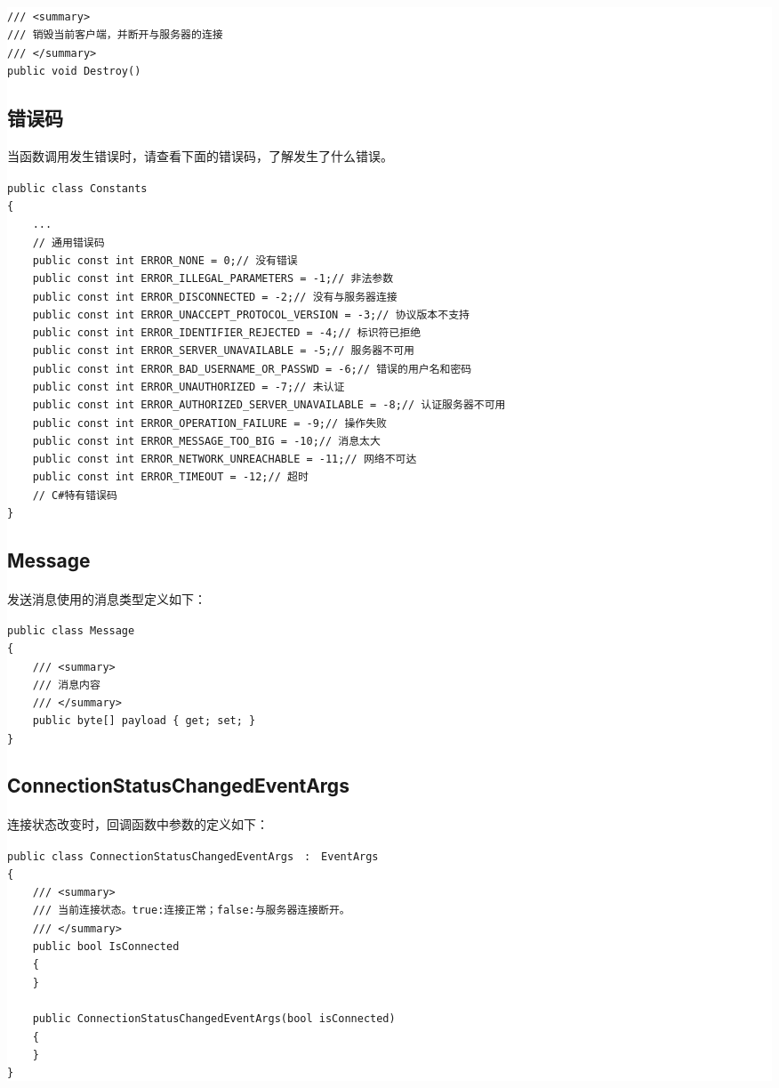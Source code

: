 ```
/// <summary>
/// 销毁当前客户端，并断开与服务器的连接
/// </summary>
public void Destroy()
```

## <a name="errorCode">错误码</a>

当函数调用发生错误时，请查看下面的错误码，了解发生了什么错误。

```
public class Constants
{
    ...
    // 通用错误码
    public const int ERROR_NONE = 0;// 没有错误
    public const int ERROR_ILLEGAL_PARAMETERS = -1;// 非法参数
    public const int ERROR_DISCONNECTED = -2;// 没有与服务器连接
    public const int ERROR_UNACCEPT_PROTOCOL_VERSION = -3;// 协议版本不支持
    public const int ERROR_IDENTIFIER_REJECTED = -4;// 标识符已拒绝
    public const int ERROR_SERVER_UNAVAILABLE = -5;// 服务器不可用
    public const int ERROR_BAD_USERNAME_OR_PASSWD = -6;// 错误的用户名和密码
    public const int ERROR_UNAUTHORIZED = -7;// 未认证
    public const int ERROR_AUTHORIZED_SERVER_UNAVAILABLE = -8;// 认证服务器不可用
    public const int ERROR_OPERATION_FAILURE = -9;// 操作失败
    public const int ERROR_MESSAGE_TOO_BIG = -10;// 消息太大
    public const int ERROR_NETWORK_UNREACHABLE = -11;// 网络不可达
    public const int ERROR_TIMEOUT = -12;// 超时
    // C#特有错误码
}
```

## <a name="Message">Message</a>

发送消息使用的消息类型定义如下：

```
public class Message
{
    /// <summary>
    /// 消息内容
    /// </summary>
    public byte[] payload { get; set; }
}
```

## <a name="ConnectionStatusChangedEventArgs">ConnectionStatusChangedEventArgs</a>

连接状态改变时，回调函数中参数的定义如下：

```
public class ConnectionStatusChangedEventArgs　:　EventArgs
{
    /// <summary>
    /// 当前连接状态。true:连接正常；false:与服务器连接断开。
    /// </summary>
    public bool IsConnected
    {
    }

    public ConnectionStatusChangedEventArgs(bool isConnected)
    {
    }
}
```
